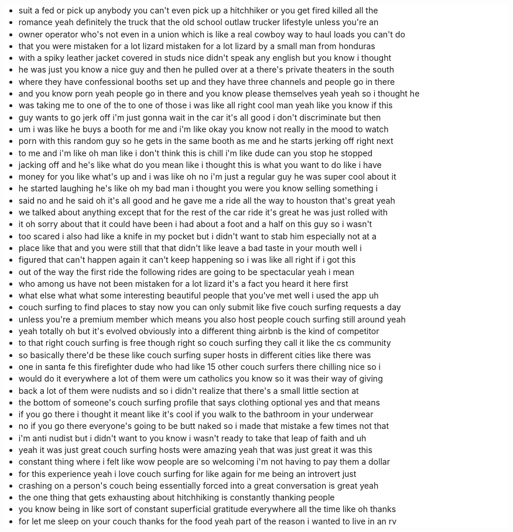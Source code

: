 *  suit a fed or pick up anybody you can't even pick up a hitchhiker or you get fired killed all the
*  romance yeah definitely the truck that the old school outlaw trucker lifestyle unless you're an
*  owner operator who's not even in a union which is like a real cowboy way to haul loads you can't do
*  that you were mistaken for a lot lizard mistaken for a lot lizard by a small man from honduras
*  with a spiky leather jacket covered in studs nice didn't speak any english but you know i thought
*  he was just you know a nice guy and then he pulled over at a there's private theaters in the south
*  where they have confessional booths set up and they have three channels and people go in there
*  and you know porn yeah people go in there and you know please themselves yeah yeah so i thought he
*  was taking me to one of the to one of those i was like all right cool man yeah like you know if this
*  guy wants to go jerk off i'm just gonna wait in the car it's all good i don't discriminate but then
*  um i was like he buys a booth for me and i'm like okay you know not really in the mood to watch
*  porn with this random guy so he gets in the same booth as me and he starts jerking off right next
*  to me and i'm like oh man like i don't think this is chill i'm like dude can you stop he stopped
*  jacking off and he's like what do you mean like i thought this is what you want to do like i have
*  money for you like what's up and i was like oh no i'm just a regular guy he was super cool about it
*  he started laughing he's like oh my bad man i thought you were you know selling something i
*  said no and he said oh it's all good and he gave me a ride all the way to houston that's great yeah
*  we talked about anything except that for the rest of the car ride it's great he was just rolled with
*  it oh sorry about that it could have been i had about a foot and a half on this guy so i wasn't
*  too scared i also had like a knife in my pocket but i didn't want to stab him especially not at a
*  place like that and you were still that that didn't like leave a bad taste in your mouth well i
*  figured that can't happen again it can't keep happening so i was like all right if i got this
*  out of the way the first ride the following rides are going to be spectacular yeah i mean
*  who among us have not been mistaken for a lot lizard it's a fact you heard it here first
*  what else what what some interesting beautiful people that you've met well i used the app uh
*  couch surfing to find places to stay now you can only submit like five couch surfing requests a day
*  unless you're a premium member which means you also host people couch surfing still around yeah
*  yeah totally oh but it's evolved obviously into a different thing airbnb is the kind of competitor
*  to that right couch surfing is free though right so couch surfing they call it like the cs community
*  so basically there'd be these like couch surfing super hosts in different cities like there was
*  one in santa fe this firefighter dude who had like 15 other couch surfers there chilling nice so i
*  would do it everywhere a lot of them were um catholics you know so it was their way of giving
*  back a lot of them were nudists and so i didn't realize that there's a small little section at
*  the bottom of someone's couch surfing profile that says clothing optional yes and that means
*  if you go there i thought it meant like it's cool if you walk to the bathroom in your underwear
*  no if you go there everyone's going to be butt naked so i made that mistake a few times not that
*  i'm anti nudist but i didn't want to you know i wasn't ready to take that leap of faith and uh
*  yeah it was just great couch surfing hosts were amazing yeah that was just great it was this
*  constant thing where i felt like wow people are so welcoming i'm not having to pay them a dollar
*  for this experience yeah i love couch surfing for like again for me being an introvert just
*  crashing on a person's couch being essentially forced into a great conversation is great yeah
*  the one thing that gets exhausting about hitchhiking is constantly thanking people
*  you know being in like sort of constant superficial gratitude everywhere all the time like oh thanks
*  for let me sleep on your couch thanks for the food yeah part of the reason i wanted to live in an rv